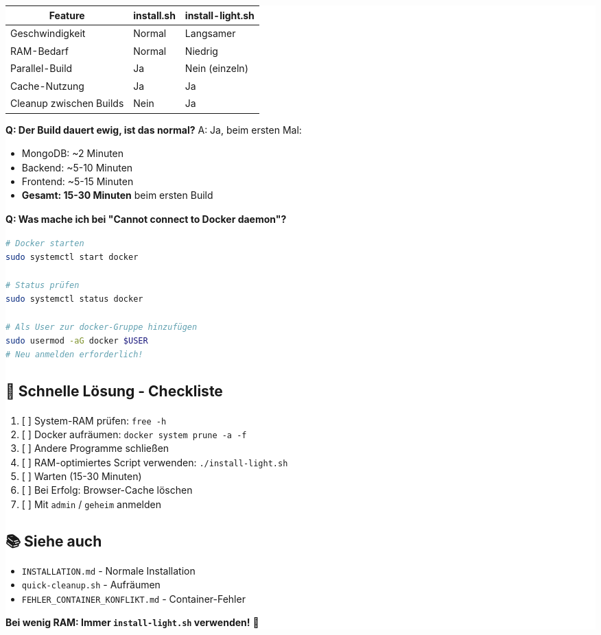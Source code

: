 | Feature | install.sh | install-light.sh |
|---------|------------|------------------|
| Geschwindigkeit | Normal | Langsamer |
| RAM-Bedarf | Normal | Niedrig |
| Parallel-Build | Ja | Nein (einzeln) |
| Cache-Nutzung | Ja | Ja |
| Cleanup zwischen Builds | Nein | Ja |

**Q: Der Build dauert ewig, ist das normal?**
A: Ja, beim ersten Mal:
- MongoDB: ~2 Minuten
- Backend: ~5-10 Minuten
- Frontend: ~5-15 Minuten
- **Gesamt: 15-30 Minuten** beim ersten Build

**Q: Was mache ich bei "Cannot connect to Docker daemon"?**
```bash
# Docker starten
sudo systemctl start docker

# Status prüfen
sudo systemctl status docker

# Als User zur docker-Gruppe hinzufügen
sudo usermod -aG docker $USER
# Neu anmelden erforderlich!
```

## 🎯 Schnelle Lösung - Checkliste

1. [ ] System-RAM prüfen: `free -h`
2. [ ] Docker aufräumen: `docker system prune -a -f`
3. [ ] Andere Programme schließen
4. [ ] RAM-optimiertes Script verwenden: `./install-light.sh`
5. [ ] Warten (15-30 Minuten)
6. [ ] Bei Erfolg: Browser-Cache löschen
7. [ ] Mit `admin` / `geheim` anmelden

## 📚 Siehe auch

- `INSTALLATION.md` - Normale Installation
- `quick-cleanup.sh` - Aufräumen
- `FEHLER_CONTAINER_KONFLIKT.md` - Container-Fehler

**Bei wenig RAM: Immer `install-light.sh` verwenden!** 🚀
